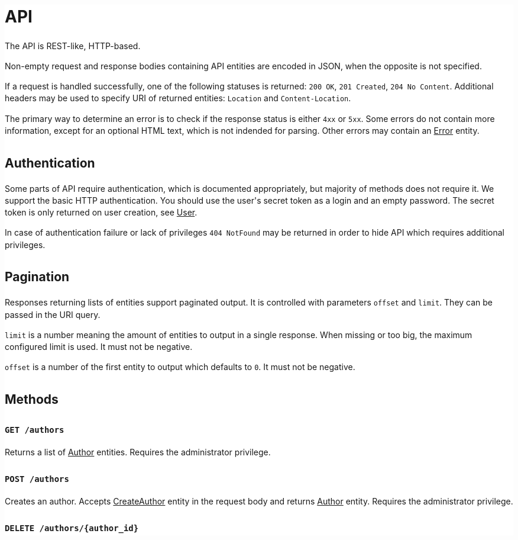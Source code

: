 # API

The API is REST-like, HTTP-based.

Non-empty request and response bodies containing API entities are encoded in
JSON, when the opposite is not specified.

If a request is handled successfully, one of the following statuses is returned:
`200 OK`, `201 Created`, `204 No Content`. Additional headers may be used to
specify URI of returned entities: `Location` and `Content-Location`.

The primary way to determine an error is to check if the response status is
either `4xx` or `5xx`. Some errors do not contain more information, except for
an optional HTML text, which is not indended for parsing. Other errors may
contain an [Error](#Error) entity.

## Authentication

Some parts of API require authentication, which is documented appropriately, but
majority of methods does not require it. We support the basic HTTP
authentication. You should use the user's secret token as a login and an empty
password. The secret token is only returned on user creation, see [User](#User).

In case of authentication failure or lack of privileges `404 NotFound` may be
returned in order to hide API which requires additional privileges.

## Pagination

Responses returning lists of entities support paginated output. It is controlled
with parameters `offset` and `limit`. They can be passed in the URI query.

`limit` is a number meaning the amount of entities to output in a single
response. When missing or too big, the maximum configured limit is used. It must
not be negative.

`offset` is a number of the first entity to output which defaults to `0`. It
must not be negative.

## Methods

### `GET /authors`

Returns a list of [Author](#Author) entities. Requires the administrator
privilege.

### `POST /authors`

Creates an author. Accepts [CreateAuthor](#CreateAuthor) entity in the request
body and returns [Author](#Author) entity. Requires the administrator privilege.

### `DELETE /authors/{author_id}`
